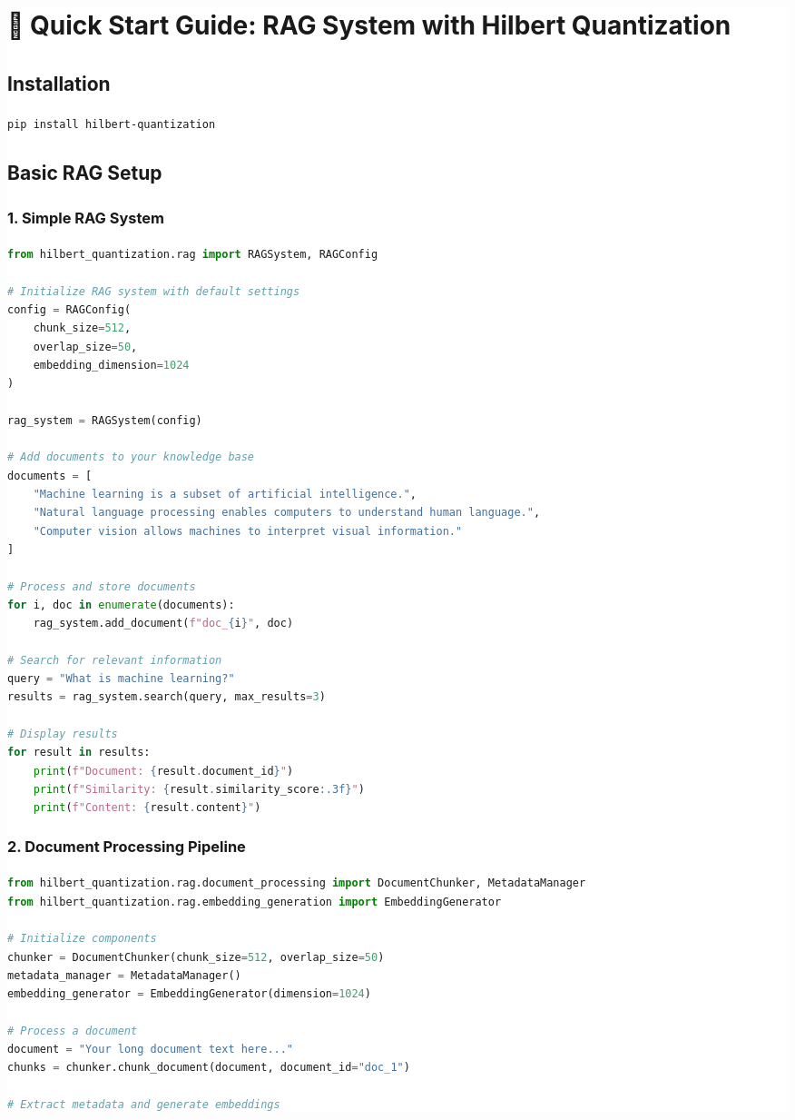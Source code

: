 # 🚀 Quick Start Guide: RAG System with Hilbert Quantization

## Installation

```bash
pip install hilbert-quantization
```

## Basic RAG Setup

### 1. Simple RAG System

```python
from hilbert_quantization.rag import RAGSystem, RAGConfig

# Initialize RAG system with default settings
config = RAGConfig(
    chunk_size=512,
    overlap_size=50,
    embedding_dimension=1024
)

rag_system = RAGSystem(config)

# Add documents to your knowledge base
documents = [
    "Machine learning is a subset of artificial intelligence.",
    "Natural language processing enables computers to understand human language.",
    "Computer vision allows machines to interpret visual information."
]

# Process and store documents
for i, doc in enumerate(documents):
    rag_system.add_document(f"doc_{i}", doc)

# Search for relevant information
query = "What is machine learning?"
results = rag_system.search(query, max_results=3)

# Display results
for result in results:
    print(f"Document: {result.document_id}")
    print(f"Similarity: {result.similarity_score:.3f}")
    print(f"Content: {result.content}")
```

### 2. Document Processing Pipeline

```python
from hilbert_quantization.rag.document_processing import DocumentChunker, MetadataManager
from hilbert_quantization.rag.embedding_generation import EmbeddingGenerator

# Initialize components
chunker = DocumentChunker(chunk_size=512, overlap_size=50)
metadata_manager = MetadataManager()
embedding_generator = EmbeddingGenerator(dimension=1024)

# Process a document
document = "Your long document text here..."
chunks = chunker.chunk_document(document, document_id="doc_1")

# Extract metadata and generate embeddings
```